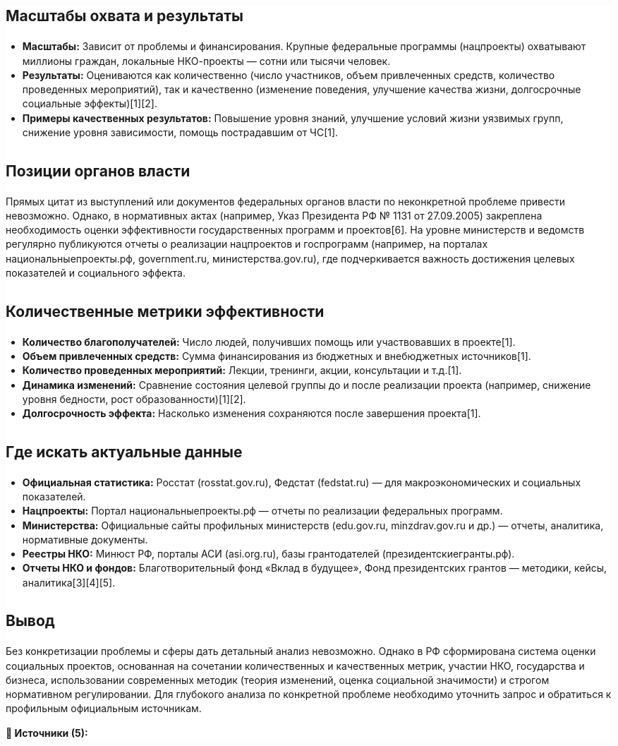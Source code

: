 ## Масштабы охвата и результаты

- **Масштабы:** Зависит от проблемы и финансирования. Крупные федеральные программы (нацпроекты) охватывают миллионы граждан, локальные НКО-проекты — сотни или тысячи человек.
- **Результаты:** Оцениваются как количественно (число участников, объем привлеченных средств, количество проведенных мероприятий), так и качественно (изменение поведения, улучшение качества жизни, долгосрочные социальные эффекты)[1][2].
- **Примеры качественных результатов:** Повышение уровня знаний, улучшение условий жизни уязвимых групп, снижение уровня зависимости, помощь пострадавшим от ЧС[1].

## Позиции органов власти

Прямых цитат из выступлений или документов федеральных органов власти по неконкретной проблеме привести невозможно. Однако, в нормативных актах (например, Указ Президента РФ № 1131 от 27.09.2005) закреплена необходимость оценки эффективности государственных программ и проектов[6]. На уровне министерств и ведомств регулярно публикуются отчеты о реализации нацпроектов и госпрограмм (например, на порталах национальныепроекты.рф, government.ru, министерства.gov.ru), где подчеркивается важность достижения целевых показателей и социального эффекта.

## Количественные метрики эффективности

- **Количество благополучателей:** Число людей, получивших помощь или участвовавших в проекте[1].
- **Объем привлеченных средств:** Сумма финансирования из бюджетных и внебюджетных источников[1].
- **Количество проведенных мероприятий:** Лекции, тренинги, акции, консультации и т.д.[1].
- **Динамика изменений:** Сравнение состояния целевой группы до и после реализации проекта (например, снижение уровня бедности, рост образованности)[1][2].
- **Долгосрочность эффекта:** Насколько изменения сохраняются после завершения проекта[1].

## Где искать актуальные данные

- **Официальная статистика:** Росстат (rosstat.gov.ru), Федстат (fedstat.ru) — для макроэкономических и социальных показателей.
- **Нацпроекты:** Портал национальныепроекты.рф — отчеты по реализации федеральных программ.
- **Министерства:** Официальные сайты профильных министерств (edu.gov.ru, minzdrav.gov.ru и др.) — отчеты, аналитика, нормативные документы.
- **Реестры НКО:** Минюст РФ, порталы АСИ (asi.org.ru), базы грантодателей (президентскиегранты.рф).
- **Отчеты НКО и фондов:** Благотворительный фонд «Вклад в будущее», Фонд президентских грантов — методики, кейсы, аналитика[3][4][5].

## Вывод

Без конкретизации проблемы и сферы дать детальный анализ невозможно. Однако в РФ сформирована система оценки социальных проектов, основанная на сочетании количественных и качественных метрик, участии НКО, государства и бизнеса, использовании современных методик (теория изменений, оценка социальной значимости) и строгом нормативном регулировании. Для глубокого анализа по конкретной проблеме необходимо уточнить запрос и обратиться к профильным официальным источникам.

**🔗 Источники (5):**

